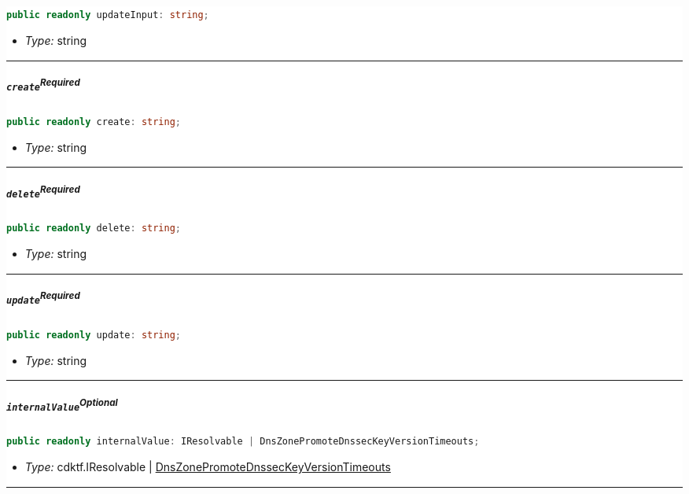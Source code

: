 ```typescript
public readonly updateInput: string;
```

- *Type:* string

---

##### `create`<sup>Required</sup> <a name="create" id="rhizo-co-terraform-provider-oci.dnsZonePromoteDnssecKeyVersion.DnsZonePromoteDnssecKeyVersionTimeoutsOutputReference.property.create"></a>

```typescript
public readonly create: string;
```

- *Type:* string

---

##### `delete`<sup>Required</sup> <a name="delete" id="rhizo-co-terraform-provider-oci.dnsZonePromoteDnssecKeyVersion.DnsZonePromoteDnssecKeyVersionTimeoutsOutputReference.property.delete"></a>

```typescript
public readonly delete: string;
```

- *Type:* string

---

##### `update`<sup>Required</sup> <a name="update" id="rhizo-co-terraform-provider-oci.dnsZonePromoteDnssecKeyVersion.DnsZonePromoteDnssecKeyVersionTimeoutsOutputReference.property.update"></a>

```typescript
public readonly update: string;
```

- *Type:* string

---

##### `internalValue`<sup>Optional</sup> <a name="internalValue" id="rhizo-co-terraform-provider-oci.dnsZonePromoteDnssecKeyVersion.DnsZonePromoteDnssecKeyVersionTimeoutsOutputReference.property.internalValue"></a>

```typescript
public readonly internalValue: IResolvable | DnsZonePromoteDnssecKeyVersionTimeouts;
```

- *Type:* cdktf.IResolvable | <a href="#rhizo-co-terraform-provider-oci.dnsZonePromoteDnssecKeyVersion.DnsZonePromoteDnssecKeyVersionTimeouts">DnsZonePromoteDnssecKeyVersionTimeouts</a>

---



